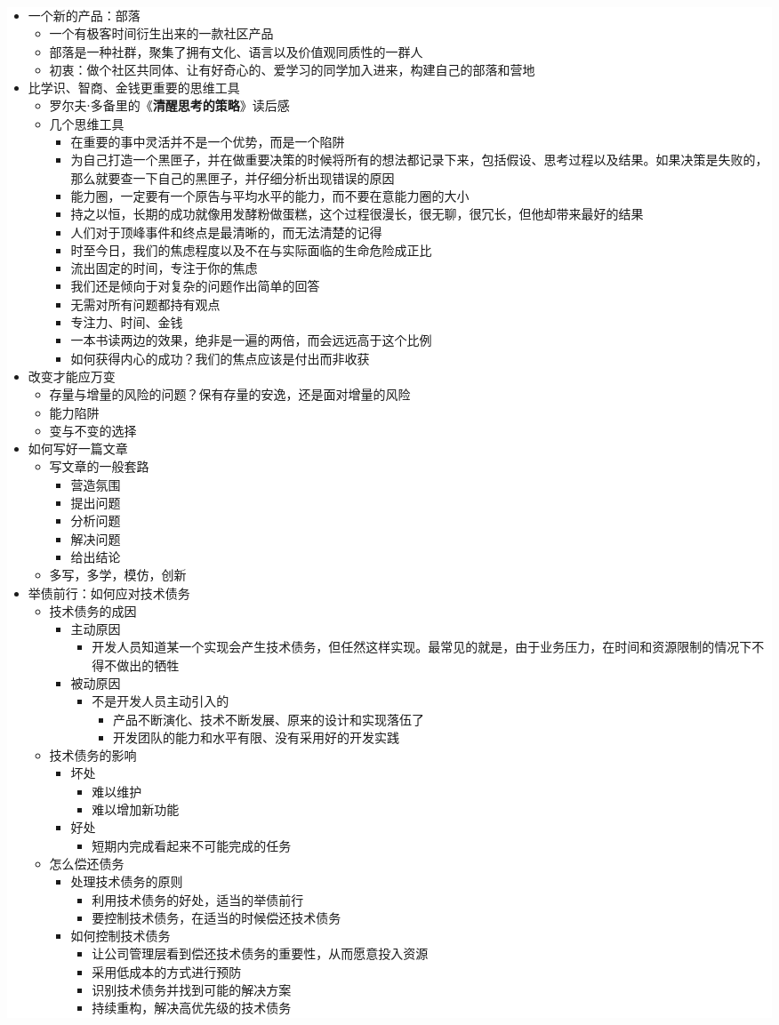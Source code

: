 * 一个新的产品：部落
  * 一个有极客时间衍生出来的一款社区产品
  * 部落是一种社群，聚集了拥有文化、语言以及价值观同质性的一群人
  * 初衷：做个社区共同体、让有好奇心的、爱学习的同学加入进来，构建自己的部落和营地
* 比学识、智商、金钱更重要的思维工具
  * 罗尔夫·多备里的《**清醒思考的策略**》读后感
  * 几个思维工具
    * 在重要的事中灵活并不是一个优势，而是一个陷阱
    * 为自己打造一个黑匣子，并在做重要决策的时候将所有的想法都记录下来，包括假设、思考过程以及结果。如果决策是失败的，那么就要查一下自己的黑匣子，并仔细分析出现错误的原因
    * 能力圈，一定要有一个原告与平均水平的能力，而不要在意能力圈的大小
    * 持之以恒，长期的成功就像用发酵粉做蛋糕，这个过程很漫长，很无聊，很冗长，但他却带来最好的结果
    * 人们对于顶峰事件和终点是最清晰的，而无法清楚的记得
    * 时至今日，我们的焦虑程度以及不在与实际面临的生命危险成正比
    * 流出固定的时间，专注于你的焦虑
    * 我们还是倾向于对复杂的问题作出简单的回答
    * 无需对所有问题都持有观点
    * 专注力、时间、金钱
    * 一本书读两边的效果，绝非是一遍的两倍，而会远远高于这个比例
    * 如何获得内心的成功？我们的焦点应该是付出而非收获
* 改变才能应万变
  * 存量与增量的风险的问题？保有存量的安逸，还是面对增量的风险
  * 能力陷阱
  * 变与不变的选择
* 如何写好一篇文章
  * 写文章的一般套路
    * 营造氛围
    * 提出问题
    * 分析问题
    * 解决问题
    * 给出结论
  * 多写，多学，模仿，创新
* 举债前行：如何应对技术债务
  * 技术债务的成因
    * 主动原因
      * 开发人员知道某一个实现会产生技术债务，但任然这样实现。最常见的就是，由于业务压力，在时间和资源限制的情况下不得不做出的牺牲
    * 被动原因
      * 不是开发人员主动引入的
        * 产品不断演化、技术不断发展、原来的设计和实现落伍了
        * 开发团队的能力和水平有限、没有采用好的开发实践
  * 技术债务的影响
    * 坏处
      * 难以维护
      * 难以增加新功能
    * 好处
      * 短期内完成看起来不可能完成的任务
  * 怎么偿还债务
    * 处理技术债务的原则
      * 利用技术债务的好处，适当的举债前行
      * 要控制技术债务，在适当的时候偿还技术债务
    * 如何控制技术债务
      * 让公司管理层看到偿还技术债务的重要性，从而愿意投入资源
      * 采用低成本的方式进行预防
      * 识别技术债务并找到可能的解决方案
      * 持续重构，解决高优先级的技术债务
